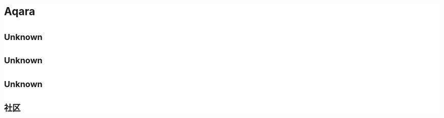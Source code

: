 ## Aqara <Site url="aqara.com"/>

### Unknown <Site url="aqara.com" size="sm" />

<Route namespace="aqara" :data='{"path":"/cn/news","name":"Unknown","maintainers":[],"location":"news.ts"}' :test='undefined' />

### Unknown <Site url="aqara.com" size="sm" />

<Route namespace="aqara" :data='{"path":"*","name":"Unknown","maintainers":[],"location":"post.ts"}' :test='undefined' />

### Unknown <Site url="aqara.com" size="sm" />

<Route namespace="aqara" :data='{"path":"/:region/:type?","name":"Unknown","maintainers":[],"location":"region.ts"}' :test='undefined' />

### 社区 <Site url="aqara.com" size="sm" />

<Route namespace="aqara" :data='{"path":"/community/:id?/:keyword?","categories":["other"],"example":"/aqara/community","parameters":{"id":"分类 id，可在对应分类页 URL 中找到，默认为全部","keyword":"关键字，默认为空"},"features":{"requireConfig":false,"requirePuppeteer":false,"antiCrawler":false,"supportBT":false,"supportPodcast":false,"supportScihub":false},"name":"社区","maintainers":["nczitzk"],"location":"community.ts"}' :test='{"code":1,"message":"AssertionError: expected 503 to be 200 // Object.is equality\n    at /home/runner/work/RSSHub/RSSHub/lib/routes.test.ts:79:41\n    at processTicksAndRejections (node:internal/process/task_queues:105:5)\n    at file:///home/runner/work/RSSHub/RSSHub/node_modules/.pnpm/@vitest+runner@2.1.9/node_modules/@vitest/runner/dist/index.js:533:5\n    at runTest (file:///home/runner/work/RSSHub/RSSHub/node_modules/.pnpm/@vitest+runner@2.1.9/node_modules/@vitest/runner/dist/index.js:1056:11)\n    at async Promise.all (index 83)\n    at runSuite (file:///home/runner/work/RSSHub/RSSHub/node_modules/.pnpm/@vitest+runner@2.1.9/node_modules/@vitest/runner/dist/index.js:1191:13)\n    at runSuite (file:///home/runner/work/RSSHub/RSSHub/node_modules/.pnpm/@vitest+runner@2.1.9/node_modules/@vitest/runner/dist/index.js:1205:15)\n    at runFiles (file:///home/runner/work/RSSHub/RSSHub/node_modules/.pnpm/@vitest+runner@2.1.9/node_modules/@vitest/runner/dist/index.js:1262:5)\n    at startTests (file:///home/runner/work/RSSHub/RSSHub/node_modules/.pnpm/@vitest+runner@2.1.9/node_modules/@vitest/runner/dist/index.js:1271:3)\n    at file:///home/runner/work/RSSHub/RSSHub/node_modules/.pnpm/vitest@2.1.9_@types+node@22.14.0_jsdom@26.0.0_bufferutil@4.0.9_utf-8-validate@5.0.10__msw@2.4.3_typescript@5.8.2_/node_modules/vitest/dist/chunks/runBaseTests.3qpJUEJM.js:126:11\n    at withEnv (file:///home/runner/work/RSSHub/RSSHub/node_modules/.pnpm/vitest@2.1.9_@types+node@22.14.0_jsdom@26.0.0_bufferutil@4.0.9_utf-8-validate@5.0.10__msw@2.4.3_typescript@5.8.2_/node_modules/vitest/dist/chunks/runBaseTests.3qpJUEJM.js:90:5)\n    at run (file:///home/runner/work/RSSHub/RSSHub/node_modules/.pnpm/vitest@2.1.9_@types+node@22.14.0_jsdom@26.0.0_bufferutil@4.0.9_utf-8-validate@5.0.10__msw@2.4.3_typescript@5.8.2_/node_modules/vitest/dist/chunks/runBaseTests.3qpJUEJM.js:112:3)\n    at runBaseTests (file:///home/runner/work/RSSHub/RSSHub/node_modules/.pnpm/vitest@2.1.9_@types+node@22.14.0_jsdom@26.0.0_bufferutil@4.0.9_utf-8-validate@5.0.10__msw@2.4.3_typescript@5.8.2_/node_modules/vitest/dist/chunks/base.BZZh4cSm.js:29:3)\n    at ForksBaseWorker.executeTests (file:///home/runner/work/RSSHub/RSSHub/node_modules/.pnpm/vitest@2.1.9_@types+node@22.14.0_jsdom@26.0.0_bufferutil@4.0.9_utf-8-validate@5.0.10__msw@2.4.3_typescript@5.8.2_/node_modules/vitest/dist/workers/forks.js:27:7)\n    at execute (file:///home/runner/work/RSSHub/RSSHub/node_modules/.pnpm/vitest@2.1.9_@types+node@22.14.0_jsdom@26.0.0_bufferutil@4.0.9_utf-8-validate@5.0.10__msw@2.4.3_typescript@5.8.2_/node_modules/vitest/dist/worker.js:127:5)\n    at onMessage (file:///home/runner/work/RSSHub/RSSHub/node_modules/.pnpm/tinypool@1.0.2/node_modules/tinypool/dist/entry/process.js:55:20)"}' />
